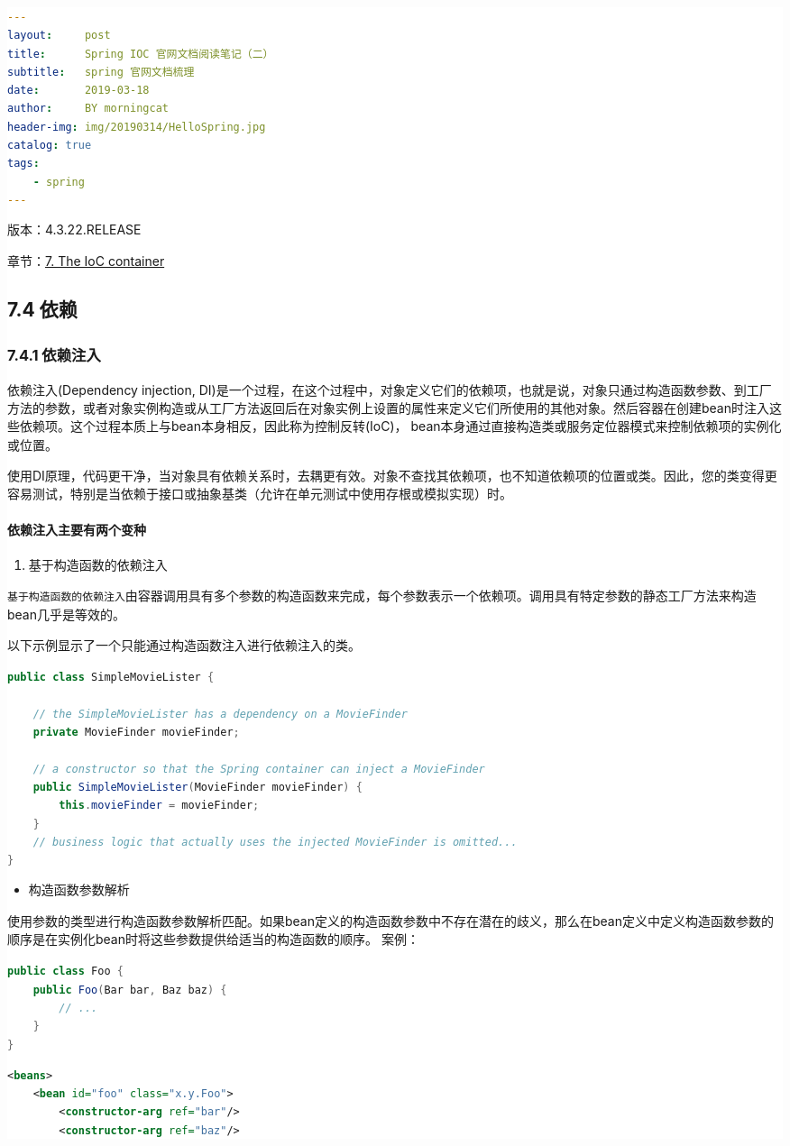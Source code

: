 ```yaml
---
layout:     post
title:      Spring IOC 官网文档阅读笔记（二）
subtitle:   spring 官网文档梳理
date:       2019-03-18
author:     BY morningcat
header-img: img/20190314/HelloSpring.jpg
catalog: true
tags:
    - spring
---
```



版本：4.3.22.RELEASE

章节：[7. The IoC container](https://docs.spring.io/spring/docs/4.3.22.RELEASE/spring-framework-reference/htmlsingle/#beans)

## 7.4 依赖

### 7.4.1 依赖注入

依赖注入(Dependency injection, DI)是一个过程，在这个过程中，对象定义它们的依赖项，也就是说，对象只通过构造函数参数、到工厂方法的参数，或者对象实例构造或从工厂方法返回后在对象实例上设置的属性来定义它们所使用的其他对象。然后容器在创建bean时注入这些依赖项。这个过程本质上与bean本身相反，因此称为控制反转(IoC)， bean本身通过直接构造类或服务定位器模式来控制依赖项的实例化或位置。

使用DI原理，代码更干净，当对象具有依赖关系时，去耦更有效。对象不查找其依赖项，也不知道依赖项的位置或类。因此，您的类变得更容易测试，特别是当依赖于接口或抽象基类（允许在单元测试中使用存根或模拟实现）时。

#### 依赖注入主要有两个变种

1. 基于构造函数的依赖注入

`基于构造函数的依赖注入`由容器调用具有多个参数的构造函数来完成，每个参数表示一个依赖项。调用具有特定参数的静态工厂方法来构造bean几乎是等效的。

以下示例显示了一个只能通过构造函数注入进行依赖注入的类。
```java
public class SimpleMovieLister {

    // the SimpleMovieLister has a dependency on a MovieFinder
    private MovieFinder movieFinder;

    // a constructor so that the Spring container can inject a MovieFinder
    public SimpleMovieLister(MovieFinder movieFinder) {
        this.movieFinder = movieFinder;
    }
    // business logic that actually uses the injected MovieFinder is omitted...
}
```

- 构造函数参数解析

使用参数的类型进行构造函数参数解析匹配。如果bean定义的构造函数参数中不存在潜在的歧义，那么在bean定义中定义构造函数参数的顺序是在实例化bean时将这些参数提供给适当的构造函数的顺序。
案例：
```java
public class Foo {
    public Foo(Bar bar, Baz baz) {
        // ...
    }
}
```
```xml
<beans>
    <bean id="foo" class="x.y.Foo">
        <constructor-arg ref="bar"/>
        <constructor-arg ref="baz"/>
```
